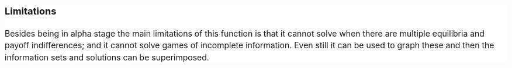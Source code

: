 ### Limitations

Besides being in alpha stage the main limitations of this function is that it cannot solve when there are multiple equilibria and payoff indifferences; and it cannot solve games of incomplete information. Even still it can be used to graph these and then the information sets and solutions can be superimposed.  

